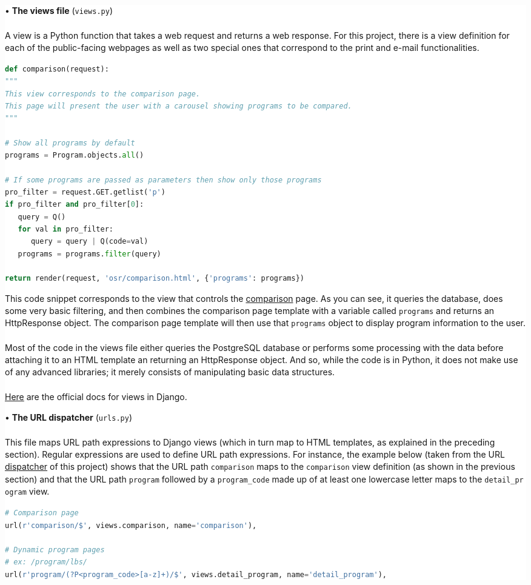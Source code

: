 • <b>The views file</b> (`views.py`)<br /><br />
A view is a Python function that takes a web request and returns a web response. For this project, there is a view definition for each of the public-facing webpages as well as two special ones that correspond to the print and e-mail functionalities. 

```python
def comparison(request):
""" 
This view corresponds to the comparison page.
This page will present the user with a carousel showing programs to be compared.
"""

# Show all programs by default
programs = Program.objects.all()

# If some programs are passed as parameters then show only those programs
pro_filter = request.GET.getlist('p')
if pro_filter and pro_filter[0]:
   query = Q()
   for val in pro_filter:
      query = query | Q(code=val)
   programs = programs.filter(query)  

return render(request, 'osr/comparison.html', {'programs': programs})
```

This code snippet corresponds to the view that controls the [comparison](https://github.com/mendomania/adult-ed-platform/blob/master/osr/templates/osr/comparison.html) page. As you can see, it queries the database, does some very basic filtering, and then combines the comparison page template with a variable called `programs` and returns an HttpResponse object. The comparison page template will then use that `programs` object to display program information to the user.<br /><br />
Most of the code in the views file either queries the PostgreSQL database or performs some processing with the data before attaching it to an HTML template an returning an HttpResponse object. And so, while the code is in Python, it does not make use of any advanced libraries; it merely consists of manipulating basic data structures.<br /><br />
[Here](https://docs.djangoproject.com/en/2.1/topics/http/views/) are the official docs for views in Django.<br />

• <b>The URL dispatcher</b> (`urls.py`)<br /><br />
This file maps URL path expressions to Django views (which in turn map to HTML templates, as explained in the preceding section). Regular expressions are used to define URL path expressions. For instance, the example below (taken from the URL [dispatcher](https://github.com/mendomania/adult-ed-platform/blob/master/osr/urls.py) of this project) shows that the URL path `comparison` maps to the `comparison` view definition (as shown in the previous section) and that the URL path `program` followed by a `program_code` made up of at least one lowercase letter maps to the `detail_program` view.

```python
# Comparison page
url(r'comparison/$', views.comparison, name='comparison'),
     
# Dynamic program pages
# ex: /program/lbs/
url(r'program/(?P<program_code>[a-z]+)/$', views.detail_program, name='detail_program'),     
```
